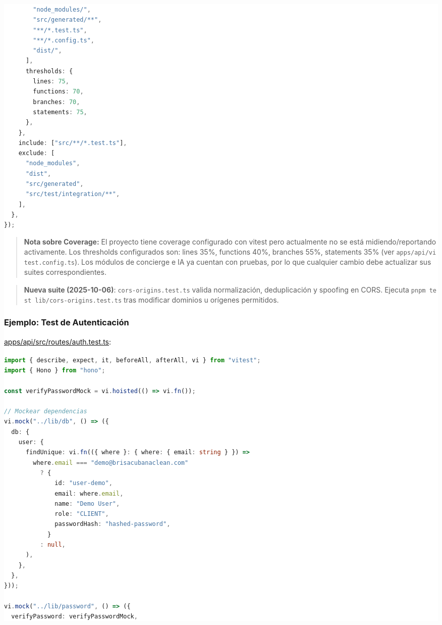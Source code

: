 ```typescript
        "node_modules/",
        "src/generated/**",
        "**/*.test.ts",
        "**/*.config.ts",
        "dist/",
      ],
      thresholds: {
        lines: 75,
        functions: 70,
        branches: 70,
        statements: 75,
      },
    },
    include: ["src/**/*.test.ts"],
    exclude: [
      "node_modules",
      "dist",
      "src/generated",
      "src/test/integration/**",
    ],
  },
});
```

> **Nota sobre Coverage:** El proyecto tiene coverage configurado con vitest pero actualmente no se está midiendo/reportando activamente. Los thresholds configurados son: lines 35%, functions 40%, branches 55%, statements 35% (ver `apps/api/vitest.config.ts`). Los módulos de concierge e IA ya cuentan con pruebas, por lo que cualquier cambio debe actualizar sus suites correspondientes.

> **Nueva suite (2025-10-06)**: `cors-origins.test.ts` valida normalización, deduplicación y spoofing en CORS. Ejecuta `pnpm test lib/cors-origins.test.ts` tras modificar dominios u orígenes permitidos.

### Ejemplo: Test de Autenticación

[apps/api/src/routes/auth.test.ts](https://github.com/albertodimas/brisa-cubana-clean-intelligence/blob/main/apps/api/src/routes/auth.test.ts):

```typescript
import { describe, expect, it, beforeAll, afterAll, vi } from "vitest";
import { Hono } from "hono";

const verifyPasswordMock = vi.hoisted(() => vi.fn());

// Mockear dependencias
vi.mock("../lib/db", () => ({
  db: {
    user: {
      findUnique: vi.fn(({ where }: { where: { email: string } }) =>
        where.email === "demo@brisacubanaclean.com"
          ? {
              id: "user-demo",
              email: where.email,
              name: "Demo User",
              role: "CLIENT",
              passwordHash: "hashed-password",
            }
          : null,
      ),
    },
  },
}));

vi.mock("../lib/password", () => ({
  verifyPassword: verifyPasswordMock,
```